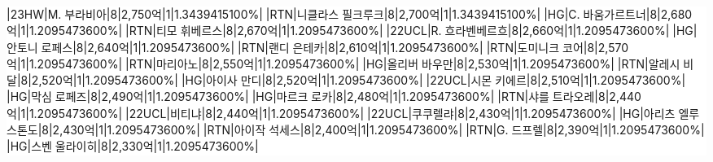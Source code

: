 |23HW|M. 부라비아|8|2,750억|1|1.3439415100%|
|RTN|니클라스 필크루크|8|2,700억|1|1.3439415100%|
|HG|C. 바움가르트너|8|2,680억|1|1.2095473600%|
|RTN|티모 휘베르스|8|2,670억|1|1.2095473600%|
|22UCL|R. 흐라벤베르흐|8|2,660억|1|1.2095473600%|
|HG|안토니 로페스|8|2,640억|1|1.2095473600%|
|RTN|랜디 은테카|8|2,610억|1|1.2095473600%|
|RTN|도미니크 코어|8|2,570억|1|1.2095473600%|
|RTN|마리아노|8|2,550억|1|1.2095473600%|
|HG|올리버 바우만|8|2,530억|1|1.2095473600%|
|RTN|알레시 비달|8|2,520억|1|1.2095473600%|
|HG|아이사 만디|8|2,520억|1|1.2095473600%|
|22UCL|시몬 키에르|8|2,510억|1|1.2095473600%|
|HG|막심 로페즈|8|2,490억|1|1.2095473600%|
|HG|마르크 로카|8|2,480억|1|1.2095473600%|
|RTN|샤를 트라오레|8|2,440억|1|1.2095473600%|
|22UCL|비티냐|8|2,440억|1|1.2095473600%|
|22UCL|쿠쿠렐랴|8|2,430억|1|1.2095473600%|
|HG|아리츠 엘루스톤도|8|2,430억|1|1.2095473600%|
|RTN|아이작 석세스|8|2,400억|1|1.2095473600%|
|RTN|G. 드프렐|8|2,390억|1|1.2095473600%|
|HG|스벤 울라이히|8|2,330억|1|1.2095473600%|
